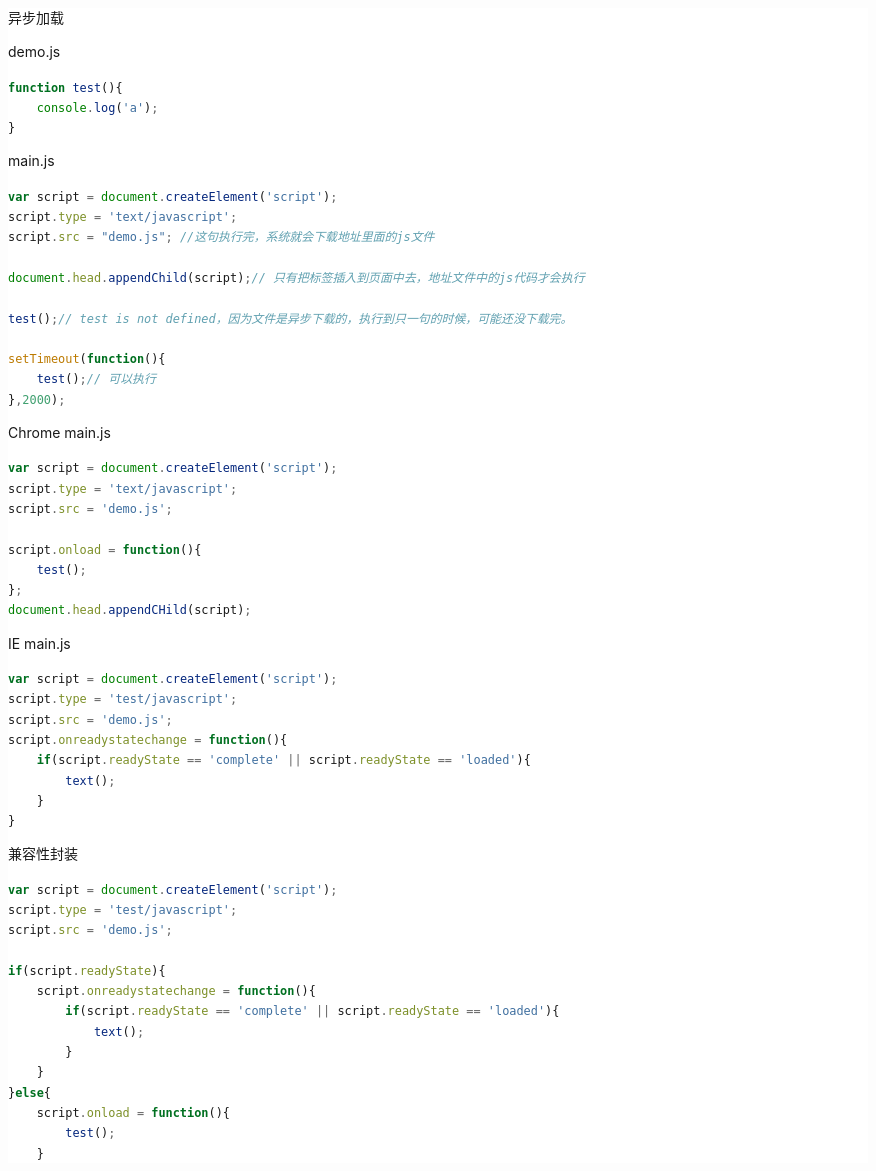 异步加载

demo.js

```javascript
function test(){
    console.log('a');
}
```



main.js

```javascript
var script = document.createElement('script');
script.type = 'text/javascript';
script.src = "demo.js"; //这句执行完，系统就会下载地址里面的js文件

document.head.appendChild(script);// 只有把标签插入到页面中去，地址文件中的js代码才会执行

test();// test is not defined，因为文件是异步下载的，执行到只一句的时候，可能还没下载完。

setTimeout(function(){
    test();// 可以执行
},2000);
```

Chrome main.js

```javascript
var script = document.createElement('script');
script.type = 'text/javascript';
script.src = 'demo.js';

script.onload = function(){
    test();
};
document.head.appendCHild(script);
```

IE main.js

```javascript
var script = document.createElement('script');
script.type = 'test/javascript';
script.src = 'demo.js';
script.onreadystatechange = function(){
    if(script.readyState == 'complete' || script.readyState == 'loaded'){
        text();
    }
}
```

兼容性封装

```javascript
var script = document.createElement('script');
script.type = 'test/javascript';
script.src = 'demo.js';

if(script.readyState){
    script.onreadystatechange = function(){
        if(script.readyState == 'complete' || script.readyState == 'loaded'){
        	text();
    	}
    }
}else{
    script.onload = function(){
        test();
    }
```
